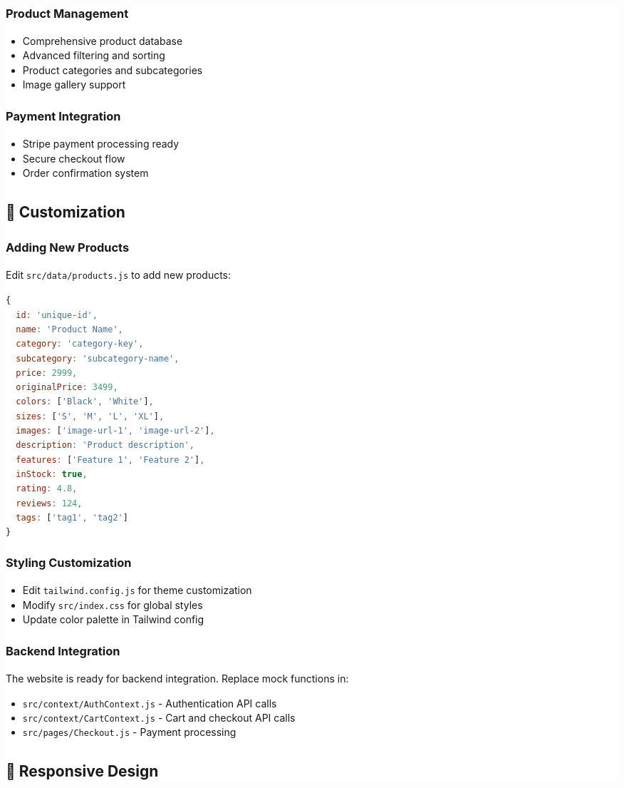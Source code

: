 ### Product Management
- Comprehensive product database
- Advanced filtering and sorting
- Product categories and subcategories
- Image gallery support

### Payment Integration
- Stripe payment processing ready
- Secure checkout flow
- Order confirmation system

## 🔧 Customization

### Adding New Products
Edit `src/data/products.js` to add new products:

```javascript
{
  id: 'unique-id',
  name: 'Product Name',
  category: 'category-key',
  subcategory: 'subcategory-name',
  price: 2999,
  originalPrice: 3499,
  colors: ['Black', 'White'],
  sizes: ['S', 'M', 'L', 'XL'],
  images: ['image-url-1', 'image-url-2'],
  description: 'Product description',
  features: ['Feature 1', 'Feature 2'],
  inStock: true,
  rating: 4.8,
  reviews: 124,
  tags: ['tag1', 'tag2']
}
```

### Styling Customization
- Edit `tailwind.config.js` for theme customization
- Modify `src/index.css` for global styles
- Update color palette in Tailwind config

### Backend Integration
The website is ready for backend integration. Replace mock functions in:
- `src/context/AuthContext.js` - Authentication API calls
- `src/context/CartContext.js` - Cart and checkout API calls
- `src/pages/Checkout.js` - Payment processing

## 📱 Responsive Design
